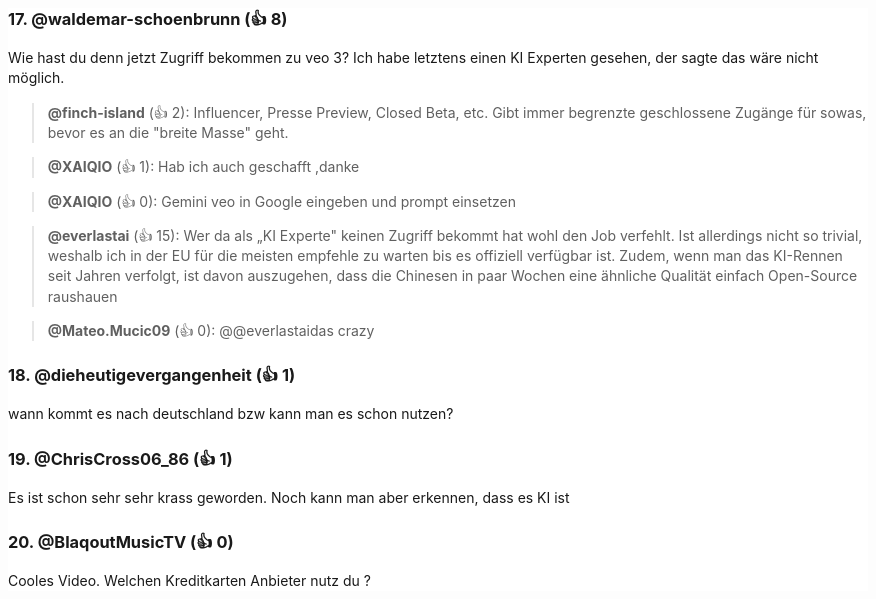 ### 17. @waldemar-schoenbrunn (👍 8)
Wie hast du denn jetzt Zugriff bekommen zu veo 3? Ich habe letztens einen KI Experten gesehen, der sagte das wäre nicht möglich.

> **@finch-island** (👍 2): Influencer, Presse Preview, Closed Beta, etc. Gibt immer begrenzte geschlossene Zugänge für sowas, bevor es an die "breite Masse" geht.

> **@XAIQIO** (👍 1): Hab ich auch geschafft ,danke

> **@XAIQIO** (👍 0): Gemini veo in Google eingeben und prompt einsetzen

> **@everlastai** (👍 15): Wer da als „KI Experte" keinen Zugriff bekommt hat wohl den Job verfehlt. Ist allerdings nicht so trivial, weshalb ich in der EU für die meisten empfehle zu warten bis es offiziell verfügbar ist. Zudem, wenn man das KI-Rennen seit Jahren verfolgt, ist davon auszugehen, dass die Chinesen in paar Wochen eine ähnliche Qualität einfach Open-Source raushauen

> **@Mateo.Mucic09** (👍 0): @@everlastaidas crazy

### 18. @dieheutigevergangenheit (👍 1)
wann kommt es nach deutschland bzw kann man es schon nutzen?

### 19. @ChrisCross06_86 (👍 1)
Es ist schon sehr sehr krass geworden.
Noch kann man aber erkennen, dass es KI ist

### 20. @BlaqoutMusicTV (👍 0)
Cooles Video. 
Welchen Kreditkarten Anbieter nutz du ?

